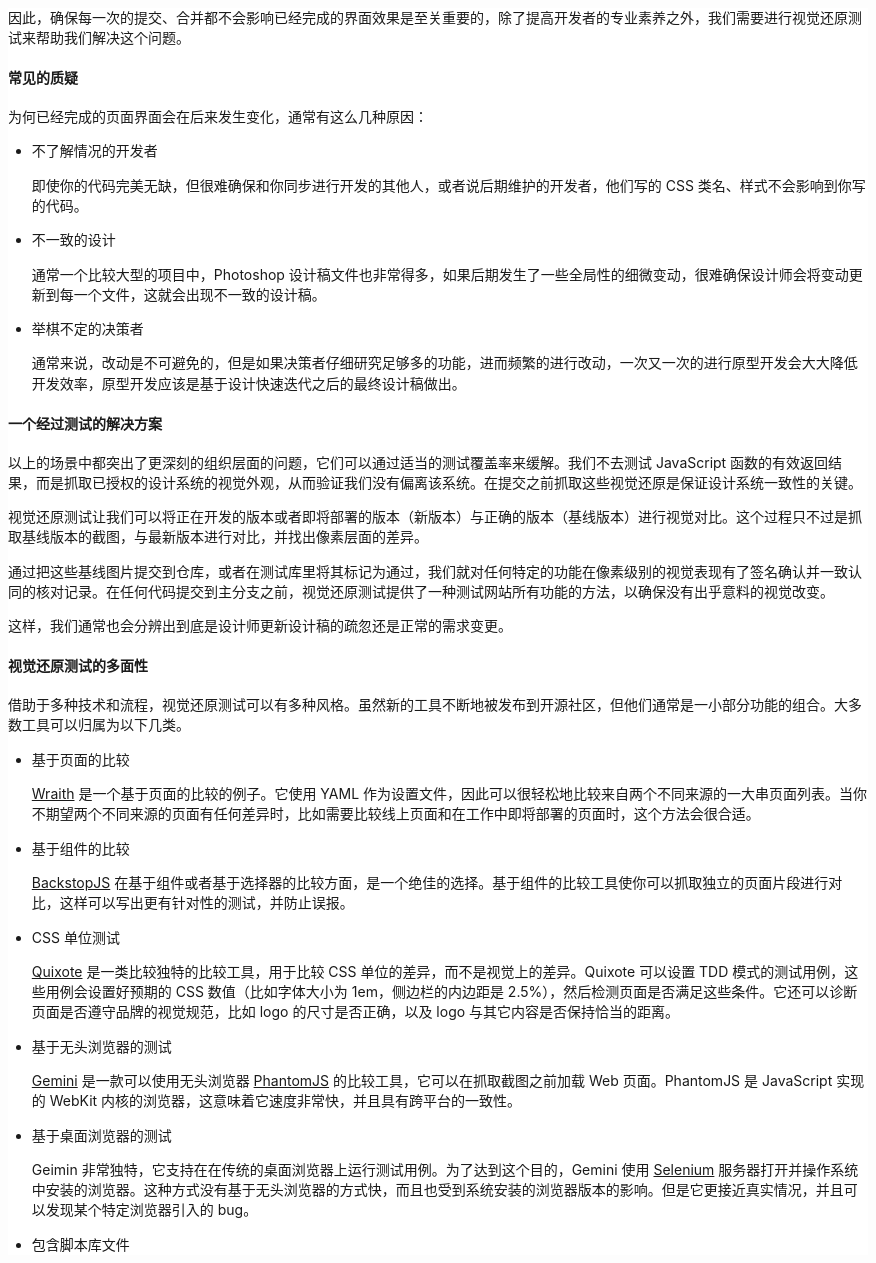 因此，确保每一次的提交、合并都不会影响已经完成的界面效果是至关重要的，除了提高开发者的专业素养之外，我们需要进行视觉还原测试来帮助我们解决这个问题。

#### 常见的质疑

为何已经完成的页面界面会在后来发生变化，通常有这么几种原因：

- 不了解情况的开发者

  即使你的代码完美无缺，但很难确保和你同步进行开发的其他人，或者说后期维护的开发者，他们写的 CSS 类名、样式不会影响到你写的代码。

- 不一致的设计

  通常一个比较大型的项目中，Photoshop 设计稿文件也非常得多，如果后期发生了一些全局性的细微变动，很难确保设计师会将变动更新到每一个文件，这就会出现不一致的设计稿。

- 举棋不定的决策者

  通常来说，改动是不可避免的，但是如果决策者仔细研究足够多的功能，进而频繁的进行改动，一次又一次的进行原型开发会大大降低开发效率，原型开发应该是基于设计快速迭代之后的最终设计稿做出。

#### 一个经过测试的解决方案

以上的场景中都突出了更深刻的组织层面的问题，它们可以通过适当的测试覆盖率来缓解。我们不去测试 JavaScript 函数的有效返回结果，而是抓取已授权的设计系统的视觉外观，从而验证我们没有偏离该系统。在提交之前抓取这些视觉还原是保证设计系统一致性的关键。

视觉还原测试让我们可以将正在开发的版本或者即将部署的版本（新版本）与正确的版本（基线版本）进行视觉对比。这个过程只不过是抓取基线版本的截图，与最新版本进行对比，并找出像素层面的差异。

通过把这些基线图片提交到仓库，或者在测试库里将其标记为通过，我们就对任何特定的功能在像素级别的视觉表现有了签名确认并一致认同的核对记录。在任何代码提交到主分支之前，视觉还原测试提供了一种测试网站所有功能的方法，以确保没有出乎意料的视觉改变。

这样，我们通常也会分辨出到底是设计师更新设计稿的疏忽还是正常的需求变更。

#### 视觉还原测试的多面性

借助于多种技术和流程，视觉还原测试可以有多种风格。虽然新的工具不断地被发布到开源社区，但他们通常是一小部分功能的组合。大多数工具可以归属为以下几类。

- 基于页面的比较

  [Wraith](https://github.com/BBC-News/wraith) 是一个基于页面的比较的例子。它使用 YAML 作为设置文件，因此可以很轻松地比较来自两个不同来源的一大串页面列表。当你不期望两个不同来源的页面有任何差异时，比如需要比较线上页面和在工作中即将部署的页面时，这个方法会很合适。

- 基于组件的比较

  [BackstopJS](https://github.com/garris/BackstopJS) 在基于组件或者基于选择器的比较方面，是一个绝佳的选择。基于组件的比较工具使你可以抓取独立的页面片段进行对比，这样可以写出更有针对性的测试，并防止误报。

- CSS 单位测试

  [Quixote](https://github.com/jamesshore/quixote) 是一类比较独特的比较工具，用于比较 CSS 单位的差异，而不是视觉上的差异。Quixote 可以设置 TDD 模式的测试用例，这些用例会设置好预期的 CSS 数值（比如字体大小为 1em，侧边栏的内边距是 2.5%），然后检测页面是否满足这些条件。它还可以诊断页面是否遵守品牌的视觉规范，比如 logo 的尺寸是否正确，以及 logo 与其它内容是否保持恰当的距离。

- 基于无头浏览器的测试

  [Gemini](https://github.com/gemini-testing/gemini) 是一款可以使用无头浏览器 [PhantomJS](http://phantomjs.org/) 的比较工具，它可以在抓取截图之前加载 Web 页面。PhantomJS 是 JavaScript 实现的 WebKit 内核的浏览器，这意味着它速度非常快，并且具有跨平台的一致性。

- 基于桌面浏览器的测试

  Geimin 非常独特，它支持在在传统的桌面浏览器上运行测试用例。为了达到这个目的，Gemini 使用 [Selenium](http://docs.seleniumhq.org/download/) 服务器打开并操作系统中安装的浏览器。这种方式没有基于无头浏览器的方式快，而且也受到系统安装的浏览器版本的影响。但是它更接近真实情况，并且可以发现某个特定浏览器引入的 bug。

- 包含脚本库文件
